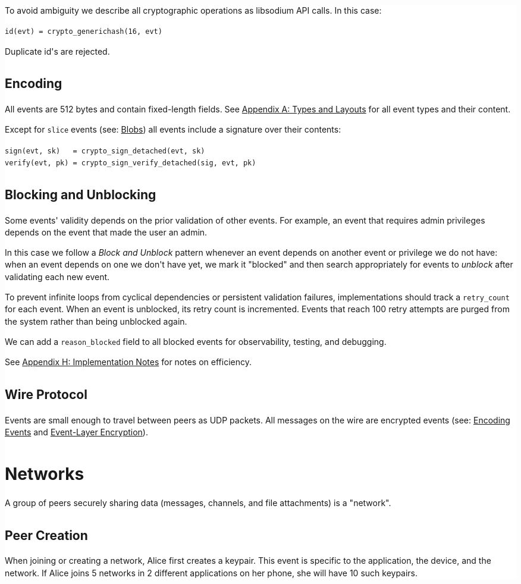 To avoid ambiguity we describe all cryptographic operations as libsodium API calls. In this case:

```
id(evt) = crypto_generichash(16, evt)
```

Duplicate id's are rejected.

## Encoding

All events are 512 bytes and contain fixed-length fields. See [Appendix A: Types and Layouts](#Appendix-A-—-Types-and-Layouts) for all event types and their content.

Except for `slice` events (see: [Blobs](#Blobs)) all events include a signature over their contents:

```
sign(evt, sk)   = crypto_sign_detached(evt, sk)
verify(evt, pk) = crypto_sign_verify_detached(sig, evt, pk)
```

## Blocking and Unblocking

Some events' validity depends on the prior validation of other events. For example, an event that requires admin privileges depends on the event that made the user an admin.

In this case we follow a *Block and Unblock* pattern whenever an event depends on another event or privilege we do not have: when an event depends on one we don't have yet, we mark it "blocked" and then search appropriately for events to *unblock* after validating each new event.

To prevent infinite loops from cyclical dependencies or persistent validation failures, implementations should track a `retry_count` for each event. When an event is unblocked, its retry count is incremented. Events that reach 100 retry attempts are purged from the system rather than being unblocked again.

We can add a `reason_blocked` field to all blocked events for observability, testing, and debugging.

See [Appendix H: Implementation Notes](#appendix-h-implementation-notes) for notes on efficiency.

## Wire Protocol 

Events are small enough to travel between peers as UDP packets. All messages on the wire are encrypted events (see: [Encoding Events](#Encoding-Events) and [Event-Layer Encryption](#Event-Layer-Encryption)).

# Networks

A group of peers securely sharing data (messages, channels, and file attachments) is a "network". 

## Peer Creation

When joining or creating a network, Alice first creates a keypair. This event is specific to the application, the device, and the network. If Alice joins 5 networks in 2 different applications on her phone, she will have 10 such keypairs.  
